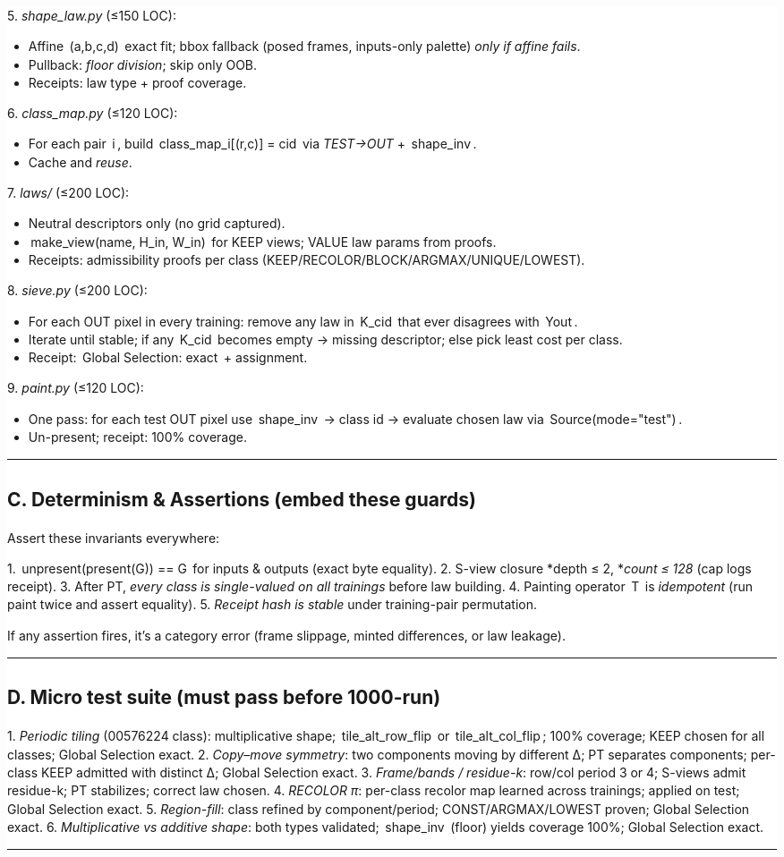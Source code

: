 5.⁠ ⁠*shape_law.py* (≤150 LOC):

   * Affine ⁠ (a,b,c,d) ⁠ exact fit; bbox fallback (posed frames, inputs-only palette) *only if affine fails*.
   * Pullback: *floor division*; skip only OOB.
   * Receipts: law type + proof coverage.

6.⁠ ⁠*class_map.py* (≤120 LOC):

   * For each pair ⁠ i ⁠, build ⁠ class_map_i[(r,c)] = cid ⁠ via *TEST→OUT* + ⁠ shape_inv ⁠.
   * Cache and *reuse*.

7.⁠ ⁠*laws/* (≤200 LOC):

   * Neutral descriptors only (no grid captured).
   * ⁠ make_view(name, H_in, W_in) ⁠ for KEEP views; VALUE law params from proofs.
   * Receipts: admissibility proofs per class (KEEP/RECOLOR/BLOCK/ARGMAX/UNIQUE/LOWEST).

8.⁠ ⁠*sieve.py* (≤200 LOC):

   * For each OUT pixel in every training: remove any law in ⁠ K_cid ⁠ that ever disagrees with ⁠ Yout ⁠.
   * Iterate until stable; if any ⁠ K_cid ⁠ becomes empty → missing descriptor; else pick least cost per class.
   * Receipt: ⁠ Global Selection: exact ⁠ + assignment.

9.⁠ ⁠*paint.py* (≤120 LOC):

   * One pass: for each test OUT pixel use ⁠ shape_inv ⁠ → class id → evaluate chosen law via ⁠ Source(mode="test") ⁠.
   * Un-present; receipt: 100% coverage.

---

## C. Determinism & Assertions (embed these guards)

Assert these invariants everywhere:

1.⁠ ⁠⁠ unpresent(present(G)) == G ⁠ for inputs & outputs (exact byte equality).
2.⁠ ⁠S-view closure *depth ≤ 2, **count ≤ 128* (cap logs receipt).
3.⁠ ⁠After PT, *every class is single-valued on all trainings* before law building.
4.⁠ ⁠Painting operator ⁠ T ⁠ is *idempotent* (run paint twice and assert equality).
5.⁠ ⁠*Receipt hash is stable* under training-pair permutation.

If any assertion fires, it’s a category error (frame slippage, minted differences, or law leakage).

---

## D. Micro test suite (must pass before 1000-run)

1.⁠ ⁠*Periodic tiling* (00576224 class): multiplicative shape; ⁠ tile_alt_row_flip ⁠ or ⁠ tile_alt_col_flip ⁠; 100% coverage; KEEP chosen for all classes; Global Selection exact.
2.⁠ ⁠*Copy–move symmetry*: two components moving by different Δ; PT separates components; per-class KEEP admitted with distinct Δ; Global Selection exact.
3.⁠ ⁠*Frame/bands / residue-k*: row/col period 3 or 4; S-views admit residue-k; PT stabilizes; correct law chosen.
4.⁠ ⁠*RECOLOR π*: per-class recolor map learned across trainings; applied on test; Global Selection exact.
5.⁠ ⁠*Region-fill*: class refined by component/period; CONST/ARGMAX/LOWEST proven; Global Selection exact.
6.⁠ ⁠*Multiplicative vs additive shape*: both types validated; ⁠ shape_inv ⁠ (floor) yields coverage 100%; Global Selection exact.

---